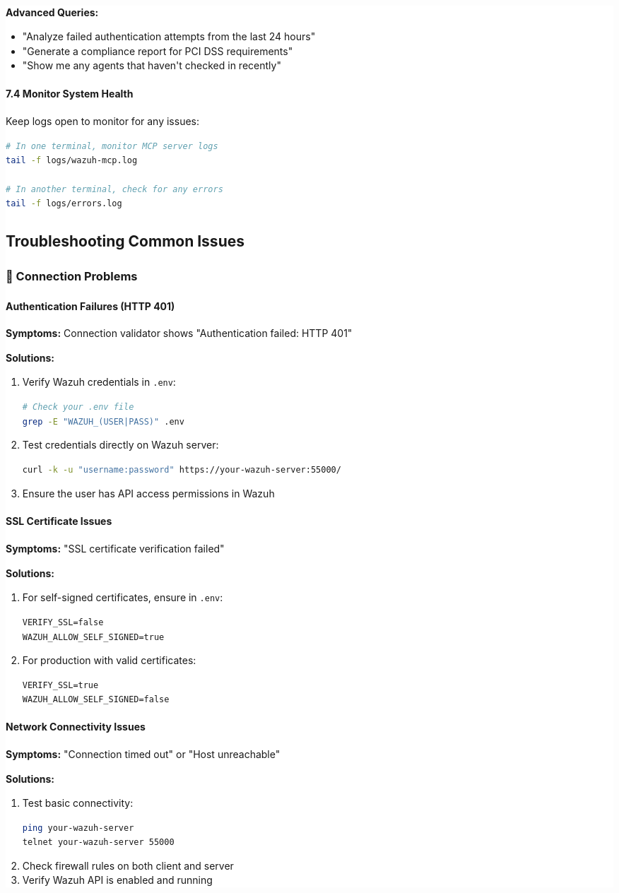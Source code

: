 **Advanced Queries:**
- "Analyze failed authentication attempts from the last 24 hours"
- "Generate a compliance report for PCI DSS requirements"
- "Show me any agents that haven't checked in recently"

#### 7.4 Monitor System Health
Keep logs open to monitor for any issues:
```bash
# In one terminal, monitor MCP server logs
tail -f logs/wazuh-mcp.log

# In another terminal, check for any errors
tail -f logs/errors.log
```

## Troubleshooting Common Issues

### 🔧 Connection Problems

#### Authentication Failures (HTTP 401)
**Symptoms:** Connection validator shows "Authentication failed: HTTP 401"

**Solutions:**
1. Verify Wazuh credentials in `.env`:
   ```bash
   # Check your .env file
   grep -E "WAZUH_(USER|PASS)" .env
   ```
2. Test credentials directly on Wazuh server:
   ```bash
   curl -k -u "username:password" https://your-wazuh-server:55000/
   ```
3. Ensure the user has API access permissions in Wazuh

#### SSL Certificate Issues
**Symptoms:** "SSL certificate verification failed"

**Solutions:**
1. For self-signed certificates, ensure in `.env`:
   ```env
   VERIFY_SSL=false
   WAZUH_ALLOW_SELF_SIGNED=true
   ```
2. For production with valid certificates:
   ```env
   VERIFY_SSL=true
   WAZUH_ALLOW_SELF_SIGNED=false
   ```

#### Network Connectivity Issues
**Symptoms:** "Connection timed out" or "Host unreachable"

**Solutions:**
1. Test basic connectivity:
   ```bash
   ping your-wazuh-server
   telnet your-wazuh-server 55000
   ```
2. Check firewall rules on both client and server
3. Verify Wazuh API is enabled and running
